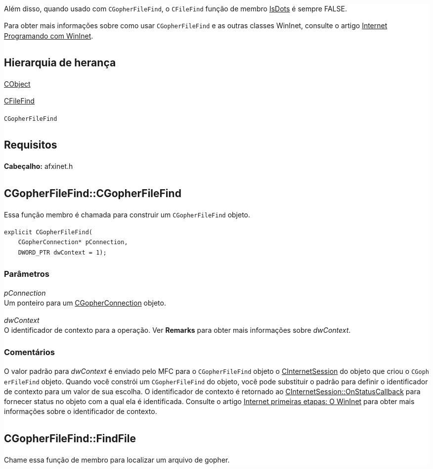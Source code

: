 Além disso, quando usado com `CGopherFileFind`, o `CFileFind` função de membro [IsDots](../../mfc/reference/cfilefind-class.md#isdots) é sempre FALSE.

Para obter mais informações sobre como usar `CGopherFileFind` e as outras classes WinInet, consulte o artigo [Internet Programando com WinInet](../../mfc/win32-internet-extensions-wininet.md).

## <a name="inheritance-hierarchy"></a>Hierarquia de herança

[CObject](../../mfc/reference/cobject-class.md)

[CFileFind](../../mfc/reference/cfilefind-class.md)

`CGopherFileFind`

## <a name="requirements"></a>Requisitos

**Cabeçalho:** afxinet.h

##  <a name="cgopherfilefind"></a>  CGopherFileFind::CGopherFileFind

Essa função membro é chamada para construir um `CGopherFileFind` objeto.

```
explicit CGopherFileFind(
    CGopherConnection* pConnection,
    DWORD_PTR dwContext = 1);
```

### <a name="parameters"></a>Parâmetros

*pConnection*<br/>
Um ponteiro para um [CGopherConnection](../../mfc/reference/cgopherconnection-class.md) objeto.

*dwContext*<br/>
O identificador de contexto para a operação. Ver **Remarks** para obter mais informações sobre *dwContext*.

### <a name="remarks"></a>Comentários

O valor padrão para *dwContext* é enviado pelo MFC para o `CGopherFileFind` objeto o [CInternetSession](../../mfc/reference/cinternetsession-class.md) do objeto que criou o `CGopherFileFind` objeto. Quando você constrói um `CGopherFileFind` do objeto, você pode substituir o padrão para definir o identificador de contexto para um valor de sua escolha. O identificador de contexto é retornado ao [CInternetSession::OnStatusCallback](../../mfc/reference/cinternetsession-class.md#onstatuscallback) para fornecer status no objeto com a qual ela é identificada. Consulte o artigo [Internet primeiras etapas: O WinInet](../../mfc/wininet-basics.md) para obter mais informações sobre o identificador de contexto.

##  <a name="findfile"></a>  CGopherFileFind::FindFile

Chame essa função de membro para localizar um arquivo de gopher.
